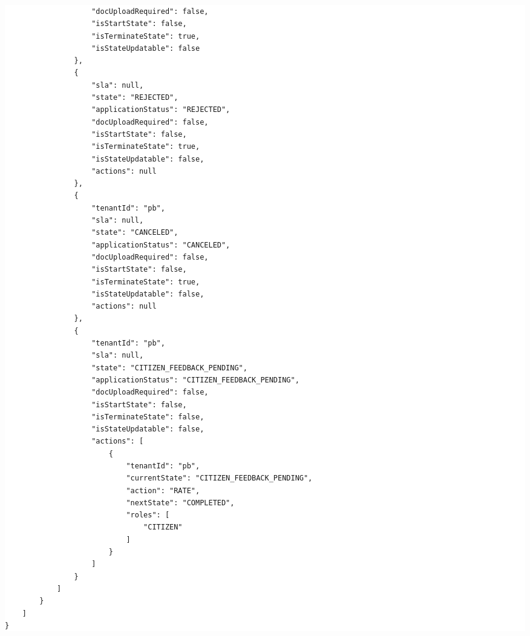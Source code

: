 ```text
                    "docUploadRequired": false,
                    "isStartState": false,
                    "isTerminateState": true,
                    "isStateUpdatable": false
                },
                {
                    "sla": null,
                    "state": "REJECTED",
                    "applicationStatus": "REJECTED",
                    "docUploadRequired": false,
                    "isStartState": false,
                    "isTerminateState": true,
                    "isStateUpdatable": false,
                    "actions": null
                },
                {
                    "tenantId": "pb",
                    "sla": null,
                    "state": "CANCELED",
                    "applicationStatus": "CANCELED",
                    "docUploadRequired": false,
                    "isStartState": false,
                    "isTerminateState": true,
                    "isStateUpdatable": false,
                    "actions": null
                },
                {
                    "tenantId": "pb",
                    "sla": null,
                    "state": "CITIZEN_FEEDBACK_PENDING",
                    "applicationStatus": "CITIZEN_FEEDBACK_PENDING",
                    "docUploadRequired": false,
                    "isStartState": false,
                    "isTerminateState": false,
                    "isStateUpdatable": false,
                    "actions": [
                        {
                            "tenantId": "pb",
                            "currentState": "CITIZEN_FEEDBACK_PENDING",
                            "action": "RATE",
                            "nextState": "COMPLETED",
                            "roles": [
                                "CITIZEN"
                            ]
                        }
                    ]
                }
            ]
        }
    ]
}
```
